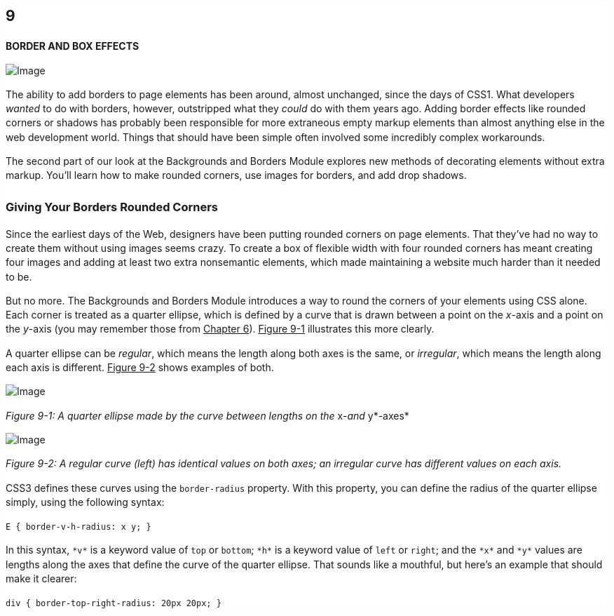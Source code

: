 ## **9**

**BORDER AND BOX EFFECTS**

![Image](graphics/common-01.jpg)

The ability to add borders to page elements has been around, almost unchanged, since the days of CSS1\. What developers *wanted* to do with borders, however, outstripped what they *could* do with them years ago. Adding border effects like rounded corners or shadows has probably been responsible for more extraneous empty markup elements than almost anything else in the web development world. Things that should have been simple often involved some incredibly complex workarounds.

The second part of our look at the Backgrounds and Borders Module explores new methods of decorating elements without extra markup. You’ll learn how to make rounded corners, use images for borders, and add drop shadows.

### **Giving Your Borders Rounded Corners**

Since the earliest days of the Web, designers have been putting rounded corners on page elements. That they’ve had no way to create them without using images seems crazy. To create a box of flexible width with four rounded corners has meant creating four images and adding at least two extra nonsemantic elements, which made maintaining a website much harder than it needed to be.

But no more. The Backgrounds and Borders Module introduces a way to round the corners of your elements using CSS alone. Each corner is treated as a quarter ellipse, which is defined by a curve that is drawn between a point on the *x*-axis and a point on the *y*-axis (you may remember those from [Chapter 6](ch06.html#ch06)). [Figure 9-1](ch09.html#ch09fig1) illustrates this more clearly.

A quarter ellipse can be *regular*, which means the length along both axes is the same, or *irregular*, which means the length along each axis is different. [Figure 9-2](ch09.html#ch09fig2) shows examples of both.

![Image](graphics/f09-01.jpg)

*Figure 9-1: A quarter ellipse made by the curve between lengths on the* x-*and* y*-axes*

![Image](graphics/f09-02.jpg)

*Figure 9-2: A regular curve (left) has identical values on both axes; an irregular curve has different values on each axis.*

CSS3 defines these curves using the `border-radius` property. With this property, you can define the radius of the quarter ellipse simply, using the following syntax:

```
E { border-v-h-radius: x y; }
```

In this syntax, `*v*` is a keyword value of `top` or `bottom`; `*h*` is a keyword value of `left` or `right`; and the `*x*` and `*y*` values are lengths along the axes that define the curve of the quarter ellipse. That sounds like a mouthful, but here’s an example that should make it clearer:

```
div { border-top-right-radius: 20px 20px; }
```
